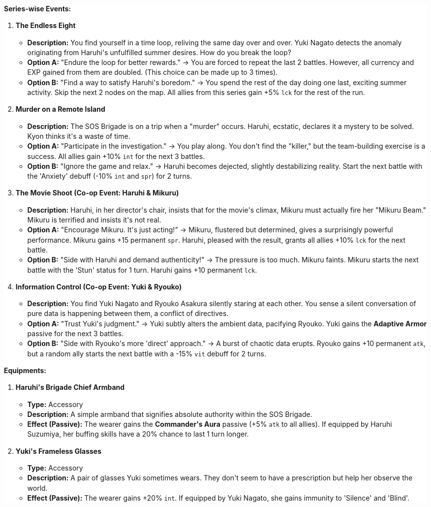 **Series-wise Events:**

1.  **The Endless Eight**
    *   **Description:** You find yourself in a time loop, reliving the same day over and over. Yuki Nagato detects the anomaly originating from Haruhi's unfulfilled summer desires. How do you break the loop?
    *   **Option A:** "Endure the loop for better rewards." -> You are forced to repeat the last 2 battles. However, all currency and EXP gained from them are doubled. (This choice can be made up to 3 times).
    *   **Option B:** "Find a way to satisfy Haruhi's boredom." -> You spend the rest of the day doing one last, exciting summer activity. Skip the next 2 nodes on the map. All allies from this series gain +5% `lck` for the rest of the run.

2.  **Murder on a Remote Island**
    *   **Description:** The SOS Brigade is on a trip when a "murder" occurs. Haruhi, ecstatic, declares it a mystery to be solved. Kyon thinks it's a waste of time.
    *   **Option A:** "Participate in the investigation." -> You play along. You don't find the "killer," but the team-building exercise is a success. All allies gain +10% `int` for the next 3 battles.
    *   **Option B:** "Ignore the game and relax." -> Haruhi becomes dejected, slightly destabilizing reality. Start the next battle with the 'Anxiety' debuff (-10% `int` and `spr`) for 2 turns.

3.  **The Movie Shoot (Co-op Event: Haruhi & Mikuru)**
    *   **Description:** Haruhi, in her director's chair, insists that for the movie's climax, Mikuru must actually fire her "Mikuru Beam." Mikuru is terrified and insists it's not real.
    *   **Option A:** "Encourage Mikuru. It's just acting!" -> Mikuru, flustered but determined, gives a surprisingly powerful performance. Mikuru gains +15 permanent `spr`. Haruhi, pleased with the result, grants all allies +10% `lck` for the next battle.
    *   **Option B:** "Side with Haruhi and demand authenticity!" -> The pressure is too much. Mikuru faints. Mikuru starts the next battle with the 'Stun' status for 1 turn. Haruhi gains +10 permanent `lck`.

4.  **Information Control (Co-op Event: Yuki & Ryouko)**
    *   **Description:** You find Yuki Nagato and Ryouko Asakura silently staring at each other. You sense a silent conversation of pure data is happening between them, a conflict of directives.
    *   **Option A:** "Trust Yuki's judgment." -> Yuki subtly alters the ambient data, pacifying Ryouko. Yuki gains the **Adaptive Armor** passive for the next 3 battles.
    *   **Option B:** "Side with Ryouko's more 'direct' approach." -> A burst of chaotic data erupts. Ryouko gains +10 permanent `atk`, but a random ally starts the next battle with a -15% `vit` debuff for 2 turns.

**Equipments:**

1.  **Haruhi's Brigade Chief Armband**
    *   **Type:** Accessory
    *   **Description:** A simple armband that signifies absolute authority within the SOS Brigade.
    *   **Effect (Passive):** The wearer gains the **Commander's Aura** passive (+5% `atk` to all allies). If equipped by Haruhi Suzumiya, her buffing skills have a 20% chance to last 1 turn longer.

2.  **Yuki's Frameless Glasses**
    *   **Type:** Accessory
    *   **Description:** A pair of glasses Yuki sometimes wears. They don't seem to have a prescription but help her observe the world.
    *   **Effect (Passive):** The wearer gains +20% `int`. If equipped by Yuki Nagato, she gains immunity to 'Silence' and 'Blind'.
